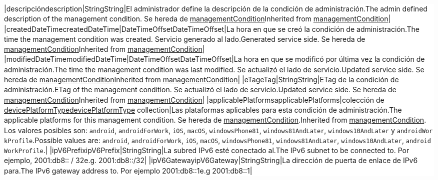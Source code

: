 |<span data-ttu-id="7bef2-147">descripción</span><span class="sxs-lookup"><span data-stu-id="7bef2-147">description</span></span>|<span data-ttu-id="7bef2-148">String</span><span class="sxs-lookup"><span data-stu-id="7bef2-148">String</span></span>|<span data-ttu-id="7bef2-149">El administrador define la descripción de la condición de administración.</span><span class="sxs-lookup"><span data-stu-id="7bef2-149">The admin defined description of the management condition.</span></span> <span data-ttu-id="7bef2-150">Se hereda de [managementCondition](../resources/intune-fencing-managementcondition.md)</span><span class="sxs-lookup"><span data-stu-id="7bef2-150">Inherited from [managementCondition](../resources/intune-fencing-managementcondition.md)</span></span>|
|<span data-ttu-id="7bef2-151">createdDateTime</span><span class="sxs-lookup"><span data-stu-id="7bef2-151">createdDateTime</span></span>|<span data-ttu-id="7bef2-152">DateTimeOffset</span><span class="sxs-lookup"><span data-stu-id="7bef2-152">DateTimeOffset</span></span>|<span data-ttu-id="7bef2-153">La hora en que se creó la condición de administración.</span><span class="sxs-lookup"><span data-stu-id="7bef2-153">The time the management condition was created.</span></span> <span data-ttu-id="7bef2-154">Servicio generado al lado.</span><span class="sxs-lookup"><span data-stu-id="7bef2-154">Generated service side.</span></span> <span data-ttu-id="7bef2-155">Se hereda de [managementCondition](../resources/intune-fencing-managementcondition.md)</span><span class="sxs-lookup"><span data-stu-id="7bef2-155">Inherited from [managementCondition](../resources/intune-fencing-managementcondition.md)</span></span>|
|<span data-ttu-id="7bef2-156">modifiedDateTime</span><span class="sxs-lookup"><span data-stu-id="7bef2-156">modifiedDateTime</span></span>|<span data-ttu-id="7bef2-157">DateTimeOffset</span><span class="sxs-lookup"><span data-stu-id="7bef2-157">DateTimeOffset</span></span>|<span data-ttu-id="7bef2-158">La hora en que se modificó por última vez la condición de administración.</span><span class="sxs-lookup"><span data-stu-id="7bef2-158">The time the management condition was last modified.</span></span> <span data-ttu-id="7bef2-159">Se actualizó el lado de servicio.</span><span class="sxs-lookup"><span data-stu-id="7bef2-159">Updated service side.</span></span> <span data-ttu-id="7bef2-160">Se hereda de [managementCondition](../resources/intune-fencing-managementcondition.md)</span><span class="sxs-lookup"><span data-stu-id="7bef2-160">Inherited from [managementCondition](../resources/intune-fencing-managementcondition.md)</span></span>|
|<span data-ttu-id="7bef2-161">eTag</span><span class="sxs-lookup"><span data-stu-id="7bef2-161">eTag</span></span>|<span data-ttu-id="7bef2-162">String</span><span class="sxs-lookup"><span data-stu-id="7bef2-162">String</span></span>|<span data-ttu-id="7bef2-163">ETag de la condición de administración.</span><span class="sxs-lookup"><span data-stu-id="7bef2-163">ETag of the management condition.</span></span> <span data-ttu-id="7bef2-164">Se actualizó el lado de servicio.</span><span class="sxs-lookup"><span data-stu-id="7bef2-164">Updated service side.</span></span> <span data-ttu-id="7bef2-165">Se hereda de [managementCondition](../resources/intune-fencing-managementcondition.md)</span><span class="sxs-lookup"><span data-stu-id="7bef2-165">Inherited from [managementCondition](../resources/intune-fencing-managementcondition.md)</span></span>|
|<span data-ttu-id="7bef2-166">applicablePlatforms</span><span class="sxs-lookup"><span data-stu-id="7bef2-166">applicablePlatforms</span></span>|<span data-ttu-id="7bef2-167">colección de [devicePlatformType](../resources/intune-shared-deviceplatformtype.md)</span><span class="sxs-lookup"><span data-stu-id="7bef2-167">[devicePlatformType](../resources/intune-shared-deviceplatformtype.md) collection</span></span>|<span data-ttu-id="7bef2-168">Las plataformas aplicables para esta condición de administración.</span><span class="sxs-lookup"><span data-stu-id="7bef2-168">The applicable platforms for this management condition.</span></span> <span data-ttu-id="7bef2-169">Se hereda de [managementCondition](../resources/intune-fencing-managementcondition.md).</span><span class="sxs-lookup"><span data-stu-id="7bef2-169">Inherited from [managementCondition](../resources/intune-fencing-managementcondition.md).</span></span> <span data-ttu-id="7bef2-170">Los valores posibles son: `android`, `androidForWork`, `iOS`, `macOS`, `windowsPhone81`, `windows81AndLater`, `windows10AndLater` y `androidWorkProfile`.</span><span class="sxs-lookup"><span data-stu-id="7bef2-170">Possible values are: `android`, `androidForWork`, `iOS`, `macOS`, `windowsPhone81`, `windows81AndLater`, `windows10AndLater`, `androidWorkProfile`.</span></span>|
|<span data-ttu-id="7bef2-171">ipV6Prefix</span><span class="sxs-lookup"><span data-stu-id="7bef2-171">ipV6Prefix</span></span>|<span data-ttu-id="7bef2-172">String</span><span class="sxs-lookup"><span data-stu-id="7bef2-172">String</span></span>|<span data-ttu-id="7bef2-173">La subred IPv6 esté conectado al.</span><span class="sxs-lookup"><span data-stu-id="7bef2-173">The IPv6 subnet to be connected to.</span></span> <span data-ttu-id="7bef2-174">Por ejemplo, 2001:db8:: / 32</span><span class="sxs-lookup"><span data-stu-id="7bef2-174">e.g. 2001:db8::/32</span></span>|
|<span data-ttu-id="7bef2-175">ipV6Gateway</span><span class="sxs-lookup"><span data-stu-id="7bef2-175">ipV6Gateway</span></span>|<span data-ttu-id="7bef2-176">String</span><span class="sxs-lookup"><span data-stu-id="7bef2-176">String</span></span>|<span data-ttu-id="7bef2-177">La dirección de puerta de enlace de IPv6 para.</span><span class="sxs-lookup"><span data-stu-id="7bef2-177">The IPv6 gateway address to.</span></span> <span data-ttu-id="7bef2-178">Por ejemplo 2001:db8::1</span><span class="sxs-lookup"><span data-stu-id="7bef2-178">e.g 2001:db8::1</span></span>|